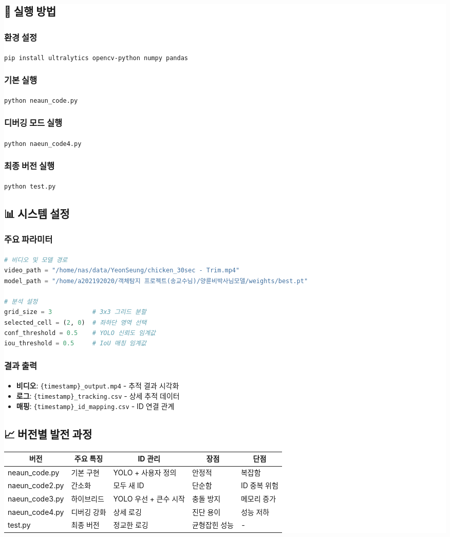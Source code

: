 ## 🚀 실행 방법

### 환경 설정
```bash
pip install ultralytics opencv-python numpy pandas
```

### 기본 실행
```bash
python neaun_code.py
```

### 디버깅 모드 실행
```bash
python naeun_code4.py
```

### 최종 버전 실행
```bash
python test.py
```

## 📊 시스템 설정

### 주요 파라미터
```python
# 비디오 및 모델 경로
video_path = "/home/nas/data/YeonSeung/chicken_30sec - Trim.mp4"
model_path = "/home/a202192020/객체탐지 프로젝트(송교수님)/양륜비박사님모델/weights/best.pt"

# 분석 설정
grid_size = 3           # 3x3 그리드 분할
selected_cell = (2, 0)  # 좌하단 영역 선택
conf_threshold = 0.5    # YOLO 신뢰도 임계값
iou_threshold = 0.5     # IoU 매칭 임계값
```

### 결과 출력
- **비디오**: `{timestamp}_output.mp4` - 추적 결과 시각화
- **로그**: `{timestamp}_tracking.csv` - 상세 추적 데이터
- **매핑**: `{timestamp}_id_mapping.csv` - ID 연결 관계

## 📈 버전별 발전 과정

| 버전 | 주요 특징 | ID 관리 | 장점 | 단점 |
|------|-----------|---------|------|------|
| neaun_code.py | 기본 구현 | YOLO + 사용자 정의 | 안정적 | 복잡함 |
| naeun_code2.py | 간소화 | 모두 새 ID | 단순함 | ID 중복 위험 |
| naeun_code3.py | 하이브리드 | YOLO 우선 + 큰수 시작 | 충돌 방지 | 메모리 증가 |
| naeun_code4.py | 디버깅 강화 | 상세 로깅 | 진단 용이 | 성능 저하 |
| test.py | 최종 버전 | 정교한 로깅 | 균형잡힌 성능 | - |
